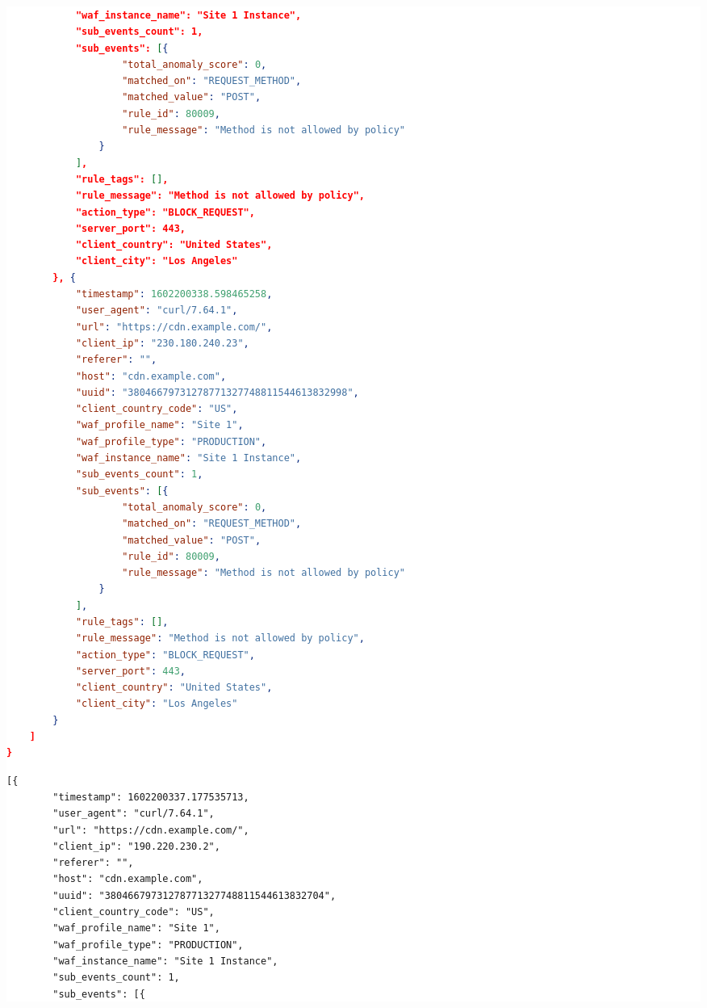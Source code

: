 ```JSON
			"waf_instance_name": "Site 1 Instance",
			"sub_events_count": 1,
			"sub_events": [{
					"total_anomaly_score": 0,
					"matched_on": "REQUEST_METHOD",
					"matched_value": "POST",
					"rule_id": 80009,
					"rule_message": "Method is not allowed by policy"
				}
			],
			"rule_tags": [],
			"rule_message": "Method is not allowed by policy",
			"action_type": "BLOCK_REQUEST",
			"server_port": 443,
			"client_country": "United States",
			"client_city": "Los Angeles"
		}, {
			"timestamp": 1602200338.598465258,
			"user_agent": "curl/7.64.1",
			"url": "https://cdn.example.com/",
			"client_ip": "230.180.240.23",
			"referer": "",
			"host": "cdn.example.com",
			"uuid": "38046679731278771327748811544613832998",
			"client_country_code": "US",
			"waf_profile_name": "Site 1",
			"waf_profile_type": "PRODUCTION",
			"waf_instance_name": "Site 1 Instance",
			"sub_events_count": 1,
			"sub_events": [{
					"total_anomaly_score": 0,
					"matched_on": "REQUEST_METHOD",
					"matched_value": "POST",
					"rule_id": 80009,
					"rule_message": "Method is not allowed by policy"
				}
			],
			"rule_tags": [],
			"rule_message": "Method is not allowed by policy",
			"action_type": "BLOCK_REQUEST",
			"server_port": 443,
			"client_country": "United States",
			"client_city": "Los Angeles"
		}
	]
}
```
<a id="json-array" />

```JSON_Array
[{
		"timestamp": 1602200337.177535713,
		"user_agent": "curl/7.64.1",
		"url": "https://cdn.example.com/",
		"client_ip": "190.220.230.2",
		"referer": "",
		"host": "cdn.example.com",
		"uuid": "38046679731278771327748811544613832704",
		"client_country_code": "US",
		"waf_profile_name": "Site 1",
		"waf_profile_type": "PRODUCTION",
		"waf_instance_name": "Site 1 Instance",
		"sub_events_count": 1,
		"sub_events": [{
```